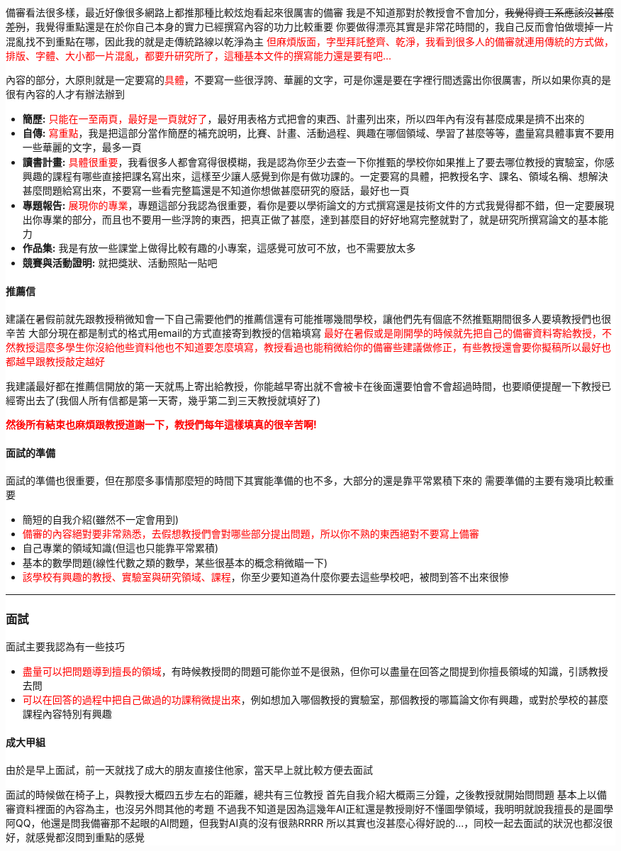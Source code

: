 備審看法很多樣，最近好像很多網路上都推那種比較炫炮看起來很厲害的備審
我是不知道那對於教授會不會加分，~~我覺得資工系應該沒甚麼差別~~，我覺得重點還是在於你自己本身的實力已經撰寫內容的功力比較重要
你要做得漂亮其實是非常花時間的，我自己反而會怕做壞掉一片混亂找不到重點在哪，因此我的就是走傳統路線以乾淨為主
<font color='red'>但麻煩版面，字型拜託整齊、乾淨，我看到很多人的備審就連用傳統的方式做，排版、字體、大小都一片混亂，都要升研究所了，這種基本文件的撰寫能力還是要有吧...</font>

內容的部分，大原則就是一定要寫的<font color='red'>具體</font>，不要寫一些很浮誇、華麗的文字，可是你還是要在字裡行間透露出你很厲害，所以如果你真的是很有內容的人才有辦法辦到

* **簡歷:** <font color='red'>只能在一至兩頁，最好是一頁就好了</font>，最好用表格方式把會的東西、計畫列出來，所以四年內有沒有甚麼成果是擠不出來的
* **自傳:** <font color='red'>寫重點</font>，我是把這部分當作簡歷的補充說明，比賽、計畫、活動過程、興趣在哪個領域、學習了甚麼等等，盡量寫具體事實不要用一些華麗的文字，最多一頁
* **讀書計畫:** <font color='red'>具體很重要</font>，我看很多人都會寫得很模糊，我是認為你至少去查一下你推甄的學校你如果推上了要去哪位教授的實驗室，你感興趣的課程有哪些直接把課名寫出來，這樣至少讓人感覺到你是有做功課的。一定要寫的具體，把教授名字、課名、領域名稱、想解決甚麼問題給寫出來，不要寫一些看完整篇還是不知道你想做甚麼研究的廢話，最好也一頁
* **專題報告:** <font color='red'>展現你的專業</font>，專題這部分我認為很重要，看你是要以學術論文的方式撰寫還是技術文件的方式我覺得都不錯，但一定要展現出你專業的部分，而且也不要用一些浮誇的東西，把真正做了甚麼，達到甚麼目的好好地寫完整就對了，就是研究所撰寫論文的基本能力
* **作品集:** 我是有放一些課堂上做得比較有趣的小專案，這感覺可放可不放，也不需要放太多
* **競賽與活動證明:** 就把獎狀、活動照貼一貼吧

#### 推薦信

建議在暑假前就先跟教授稍微知會一下自己需要他們的推薦信還有可能推哪幾間學校，讓他們先有個底不然推甄期間很多人要填教授們也很辛苦
大部分現在都是制式的格式用email的方式直接寄到教授的信箱填寫
<font color='red'>最好在暑假或是剛開學的時候就先把自己的備審資料寄給教授，不然教授這麼多學生你沒給他些資料他也不知道要怎麼填寫，教授看過也能稍微給你的備審些建議做修正，有些教授還會要你擬稿所以最好也都越早跟教授敲定越好</font>

我建議最好都在推薦信開放的第一天就馬上寄出給教授，你能越早寄出就不會被卡在後面還要怕會不會超過時間，也要順便提醒一下教授已經寄出去了(我個人所有信都是第一天寄，幾乎第二到三天教授就填好了)

<font color='red'>**然後所有結束也麻煩跟教授道謝一下，教授們每年這樣填真的很辛苦啊!**</font>

#### 面試的準備

面試的準備也很重要，但在那麼多事情那麼短的時間下其實能準備的也不多，大部分的還是靠平常累積下來的
需要準備的主要有幾項比較重要

* 簡短的自我介紹(雖然不一定會用到)
* <font color='red'>備審的內容絕對要非常熟悉，去假想教授們會對哪些部分提出問題，所以你不熟的東西絕對不要寫上備審</font>
* 自己專業的領域知識(但這也只能靠平常累積)
* 基本的數學問題(線性代數之類的數學，某些很基本的概念稍微瞄一下)
* <font color='red'>該學校有興趣的教授、實驗室與研究領域、課程</font>，你至少要知道為什麼你要去這些學校吧，被問到答不出來很慘

---

### 面試

面試主要我認為有一些技巧

* <font color='red'>盡量可以把問題導到擅長的領域</font>，有時候教授問的問題可能你並不是很熟，但你可以盡量在回答之間提到你擅長領域的知識，引誘教授去問
* <font color='red'>可以在回答的過程中把自己做過的功課稍微提出來</font>，例如想加入哪個教授的實驗室，那個教授的哪篇論文你有興趣，或對於學校的甚麼課程內容特別有興趣

#### 成大甲組

由於是早上面試，前一天就找了成大的朋友直接住他家，當天早上就比較方便去面試

面試的時候做在椅子上，與教授大概四五步左右的距離，總共有三位教授
首先自我介紹大概兩三分鐘，之後教授就開始問問題
基本上以備審資料裡面的內容為主，也沒另外問其他的考題
不過我不知道是因為這幾年AI正紅還是教授剛好不懂圖學領域，我明明就說我擅長的是圖學阿QQ，他還是問我備審那不起眼的AI問題，但我對AI真的沒有很熟RRRR
所以其實也沒甚麼心得好說的...，同校一起去面試的狀況也都沒很好，就感覺都沒問到重點的感覺
